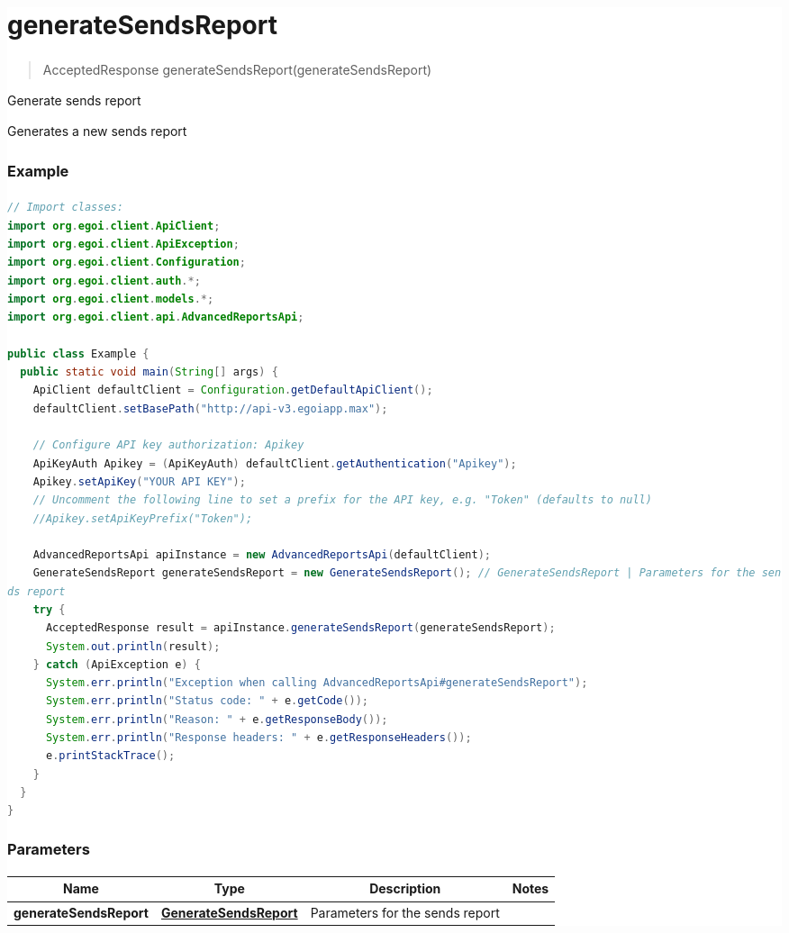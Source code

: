 <a name="generateSendsReport"></a>
# **generateSendsReport**
> AcceptedResponse generateSendsReport(generateSendsReport)

Generate sends report

Generates a new sends report

### Example
```java
// Import classes:
import org.egoi.client.ApiClient;
import org.egoi.client.ApiException;
import org.egoi.client.Configuration;
import org.egoi.client.auth.*;
import org.egoi.client.models.*;
import org.egoi.client.api.AdvancedReportsApi;

public class Example {
  public static void main(String[] args) {
    ApiClient defaultClient = Configuration.getDefaultApiClient();
    defaultClient.setBasePath("http://api-v3.egoiapp.max");
    
    // Configure API key authorization: Apikey
    ApiKeyAuth Apikey = (ApiKeyAuth) defaultClient.getAuthentication("Apikey");
    Apikey.setApiKey("YOUR API KEY");
    // Uncomment the following line to set a prefix for the API key, e.g. "Token" (defaults to null)
    //Apikey.setApiKeyPrefix("Token");

    AdvancedReportsApi apiInstance = new AdvancedReportsApi(defaultClient);
    GenerateSendsReport generateSendsReport = new GenerateSendsReport(); // GenerateSendsReport | Parameters for the sends report
    try {
      AcceptedResponse result = apiInstance.generateSendsReport(generateSendsReport);
      System.out.println(result);
    } catch (ApiException e) {
      System.err.println("Exception when calling AdvancedReportsApi#generateSendsReport");
      System.err.println("Status code: " + e.getCode());
      System.err.println("Reason: " + e.getResponseBody());
      System.err.println("Response headers: " + e.getResponseHeaders());
      e.printStackTrace();
    }
  }
}
```

### Parameters

Name | Type | Description  | Notes
------------- | ------------- | ------------- | -------------
 **generateSendsReport** | [**GenerateSendsReport**](GenerateSendsReport.md)| Parameters for the sends report |
